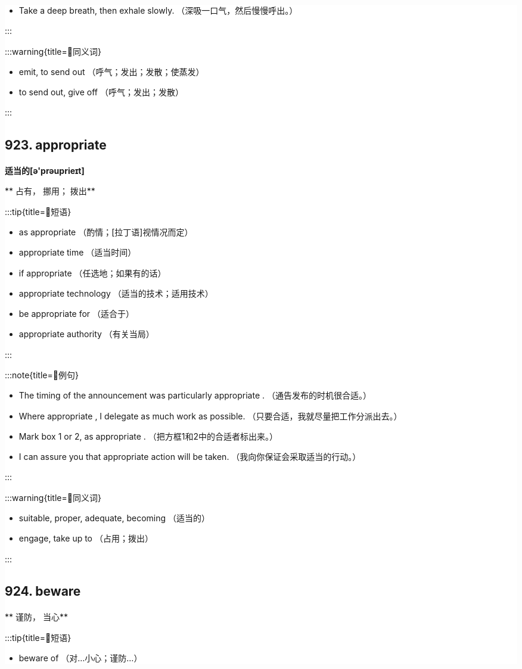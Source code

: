 - Take a deep breath, then exhale slowly. （深吸一口气，然后慢慢呼出。）

:::

:::warning{title=🤔同义词}

- emit, to send out （呼气；发出；发散；使蒸发）

- to send out, give off （呼气；发出；发散）

:::


## 923. appropriate

**适当的[ə'prəuprieɪt]**

** 占有， 挪用； 拨出**

:::tip{title=🤩短语}

- as appropriate （酌情；[拉丁语]视情况而定）

- appropriate time （适当时间）

- if appropriate （任选地；如果有的话）

- appropriate technology （适当的技术；适用技术）

- be appropriate for （适合于）

- appropriate authority （有关当局）

:::

:::note{title=🎤例句}

- The timing of the announcement was particularly appropriate . （通告发布的时机很合适。）

- Where appropriate , I delegate as much work as possible. （只要合适，我就尽量把工作分派出去。）

- Mark box 1 or 2, as appropriate . （把方框1和2中的合适者标出来。）

- I can assure you that appropriate action will be taken. （我向你保证会采取适当的行动。）

:::

:::warning{title=🤔同义词}

- suitable, proper, adequate, becoming （适当的）

- engage, take up to （占用；拨出）

:::


## 924. beware

** 谨防， 当心**

:::tip{title=🤩短语}

- beware of （对…小心；谨防…）
